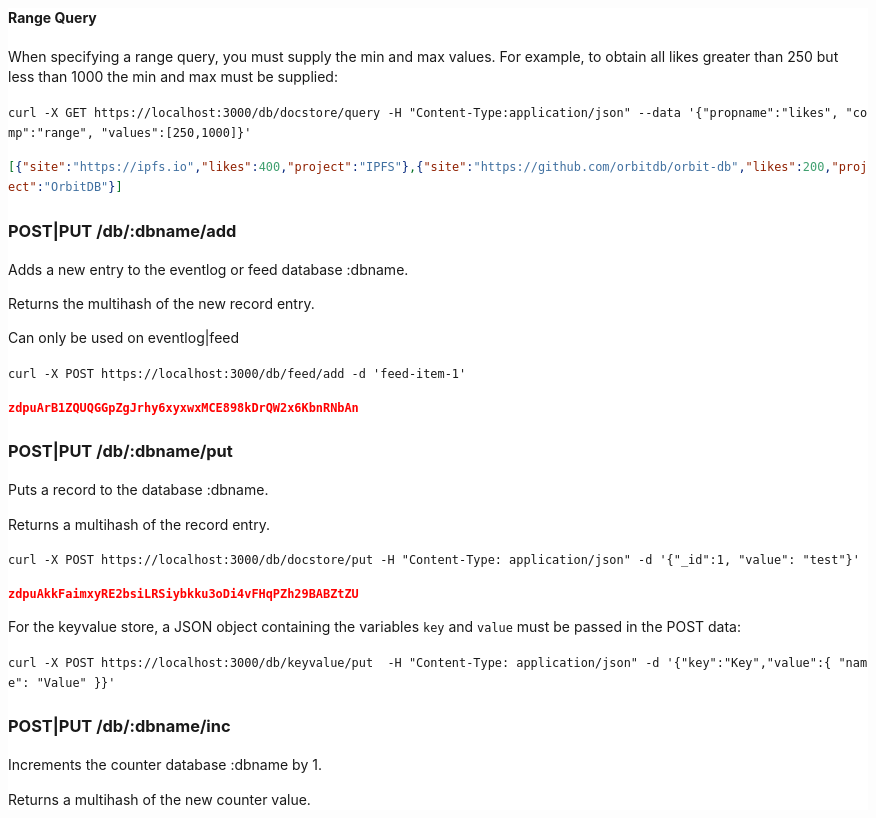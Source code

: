 #### Range Query

When specifying a range query, you must supply the min and max
values. For example, to obtain all likes greater than 250 but less than 1000 the min and max must be supplied:

```shell
curl -X GET https://localhost:3000/db/docstore/query -H "Content-Type:application/json" --data '{"propname":"likes", "comp":"range", "values":[250,1000]}'
```

```json
[{"site":"https://ipfs.io","likes":400,"project":"IPFS"},{"site":"https://github.com/orbitdb/orbit-db","likes":200,"project":"OrbitDB"}]
```

### POST|PUT /db/:dbname/add

Adds a new entry to the eventlog or feed database :dbname.

Returns the multihash of the new record entry.

Can only be used on eventlog|feed

```shell
curl -X POST https://localhost:3000/db/feed/add -d 'feed-item-1'
```

```json
zdpuArB1ZQUQGGpZgJrhy6xyxwxMCE898kDrQW2x6KbnRNbAn
```

### POST|PUT /db/:dbname/put

Puts a record to the database :dbname.

Returns a multihash of the record entry.

```shell
curl -X POST https://localhost:3000/db/docstore/put -H "Content-Type: application/json" -d '{"_id":1, "value": "test"}'
```

```json
zdpuAkkFaimxyRE2bsiLRSiybkku3oDi4vFHqPZh29BABZtZU
```

For the keyvalue store, a JSON object containing the variables `key` and
`value` must be passed in the POST data:

```shell
curl -X POST https://localhost:3000/db/keyvalue/put  -H "Content-Type: application/json" -d '{"key":"Key","value":{ "name": "Value" }}'
```

### POST|PUT /db/:dbname/inc

Increments the counter database :dbname by 1.

Returns a multihash of the new counter value.
